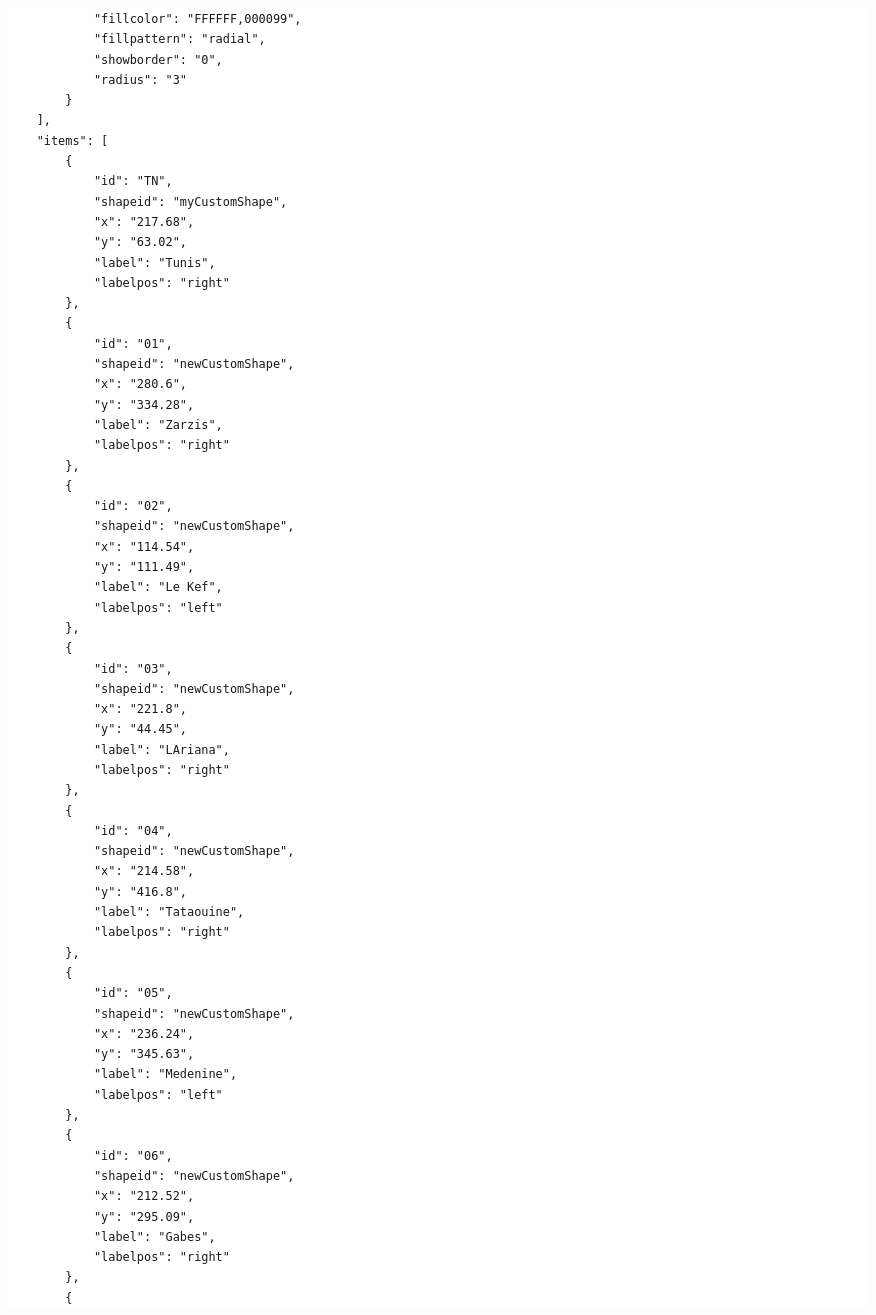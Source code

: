                 "fillcolor": "FFFFFF,000099",
                "fillpattern": "radial",
                "showborder": "0",
                "radius": "3"
            }
        ],
        "items": [
            {
                "id": "TN",
                "shapeid": "myCustomShape",
                "x": "217.68",
                "y": "63.02",
                "label": "Tunis",
                "labelpos": "right"
            },
            {
                "id": "01",
                "shapeid": "newCustomShape",
                "x": "280.6",
                "y": "334.28",
                "label": "Zarzis",
                "labelpos": "right"
            },
            {
                "id": "02",
                "shapeid": "newCustomShape",
                "x": "114.54",
                "y": "111.49",
                "label": "Le Kef",
                "labelpos": "left"
            },
            {
                "id": "03",
                "shapeid": "newCustomShape",
                "x": "221.8",
                "y": "44.45",
                "label": "LAriana",
                "labelpos": "right"
            },
            {
                "id": "04",
                "shapeid": "newCustomShape",
                "x": "214.58",
                "y": "416.8",
                "label": "Tataouine",
                "labelpos": "right"
            },
            {
                "id": "05",
                "shapeid": "newCustomShape",
                "x": "236.24",
                "y": "345.63",
                "label": "Medenine",
                "labelpos": "left"
            },
            {
                "id": "06",
                "shapeid": "newCustomShape",
                "x": "212.52",
                "y": "295.09",
                "label": "Gabes",
                "labelpos": "right"
            },
            {